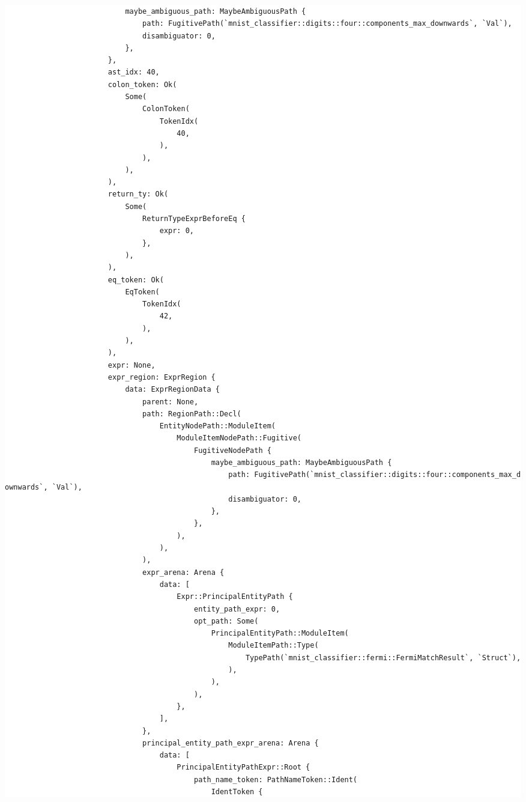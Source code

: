                                 maybe_ambiguous_path: MaybeAmbiguousPath {
                                    path: FugitivePath(`mnist_classifier::digits::four::components_max_downwards`, `Val`),
                                    disambiguator: 0,
                                },
                            },
                            ast_idx: 40,
                            colon_token: Ok(
                                Some(
                                    ColonToken(
                                        TokenIdx(
                                            40,
                                        ),
                                    ),
                                ),
                            ),
                            return_ty: Ok(
                                Some(
                                    ReturnTypeExprBeforeEq {
                                        expr: 0,
                                    },
                                ),
                            ),
                            eq_token: Ok(
                                EqToken(
                                    TokenIdx(
                                        42,
                                    ),
                                ),
                            ),
                            expr: None,
                            expr_region: ExprRegion {
                                data: ExprRegionData {
                                    parent: None,
                                    path: RegionPath::Decl(
                                        EntityNodePath::ModuleItem(
                                            ModuleItemNodePath::Fugitive(
                                                FugitiveNodePath {
                                                    maybe_ambiguous_path: MaybeAmbiguousPath {
                                                        path: FugitivePath(`mnist_classifier::digits::four::components_max_downwards`, `Val`),
                                                        disambiguator: 0,
                                                    },
                                                },
                                            ),
                                        ),
                                    ),
                                    expr_arena: Arena {
                                        data: [
                                            Expr::PrincipalEntityPath {
                                                entity_path_expr: 0,
                                                opt_path: Some(
                                                    PrincipalEntityPath::ModuleItem(
                                                        ModuleItemPath::Type(
                                                            TypePath(`mnist_classifier::fermi::FermiMatchResult`, `Struct`),
                                                        ),
                                                    ),
                                                ),
                                            },
                                        ],
                                    },
                                    principal_entity_path_expr_arena: Arena {
                                        data: [
                                            PrincipalEntityPathExpr::Root {
                                                path_name_token: PathNameToken::Ident(
                                                    IdentToken {